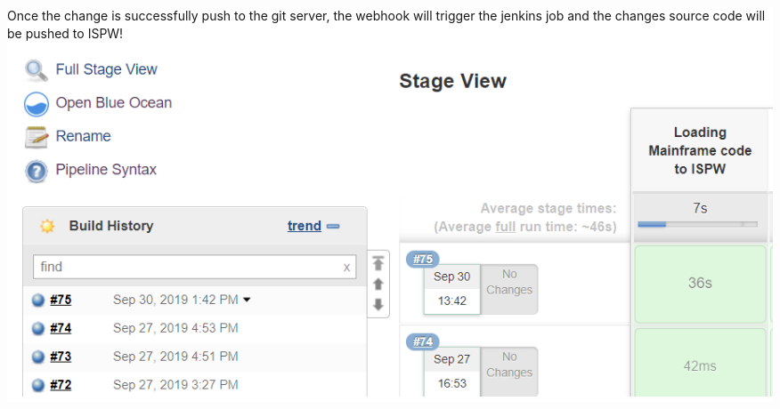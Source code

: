 Once the change is successfully push to the git server, the webhook will trigger the jenkins job and the changes source code will be pushed to ISPW!

![commit](./images/ISPW_git_pipeline_6.png)
